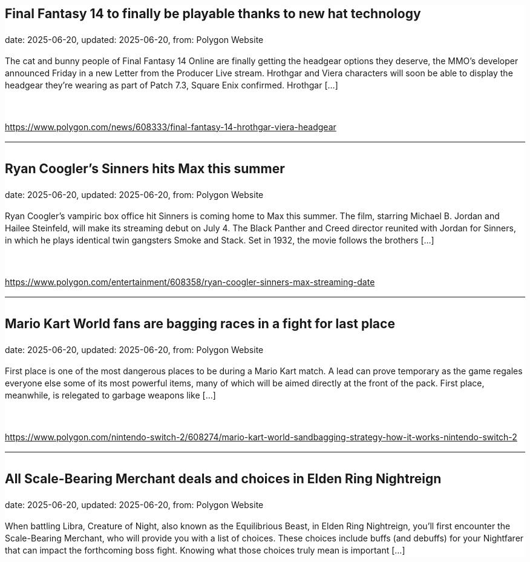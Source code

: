 
## Final Fantasy 14 to finally be playable thanks to new hat technology

date: 2025-06-20, updated: 2025-06-20, from: Polygon Website

The cat and bunny people of Final Fantasy 14 Online are finally getting the headgear options they deserve, the MMO’s developer announced Friday in a new Letter from the Producer Live stream. Hrothgar and Viera characters will soon be able to display the headgear they’re wearing as part of Patch 7.3, Square Enix confirmed. Hrothgar [&#8230;] 

<br> 

<https://www.polygon.com/news/608333/final-fantasy-14-hrothgar-viera-headgear>

---

## Ryan Coogler’s Sinners hits Max this summer

date: 2025-06-20, updated: 2025-06-20, from: Polygon Website

Ryan Coogler’s vampiric box office hit Sinners is coming home to Max this summer. The film, starring Michael B. Jordan and Hailee Steinfeld, will make its streaming debut on July 4. The Black Panther and Creed director reunited with Jordan for Sinners, in which he plays identical twin gangsters Smoke and Stack. Set in 1932, the movie follows the brothers [&#8230;] 

<br> 

<https://www.polygon.com/entertainment/608358/ryan-coogler-sinners-max-streaming-date>

---

## Mario Kart World fans are bagging races in a fight for last place

date: 2025-06-20, updated: 2025-06-20, from: Polygon Website

First place is one of the most dangerous places to be during a Mario Kart match. A lead can prove temporary as the game regales everyone else some of its most powerful items, many of which will be aimed directly at the front of the pack. First place, meanwhile, is relegated to garbage weapons like [&#8230;] 

<br> 

<https://www.polygon.com/nintendo-switch-2/608274/mario-kart-world-sandbagging-strategy-how-it-works-nintendo-switch-2>

---

## All Scale-Bearing Merchant deals and choices in Elden Ring Nightreign

date: 2025-06-20, updated: 2025-06-20, from: Polygon Website

When battling Libra, Creature of Night, also known as the Equilibrious Beast, in Elden Ring Nightreign, you’ll first encounter the Scale-Bearing Merchant, who will provide you with a list of choices. These choices include buffs (and debuffs) for your Nightfarer that can impact the forthcoming boss fight. Knowing what those choices truly mean is important [&#8230;] 
